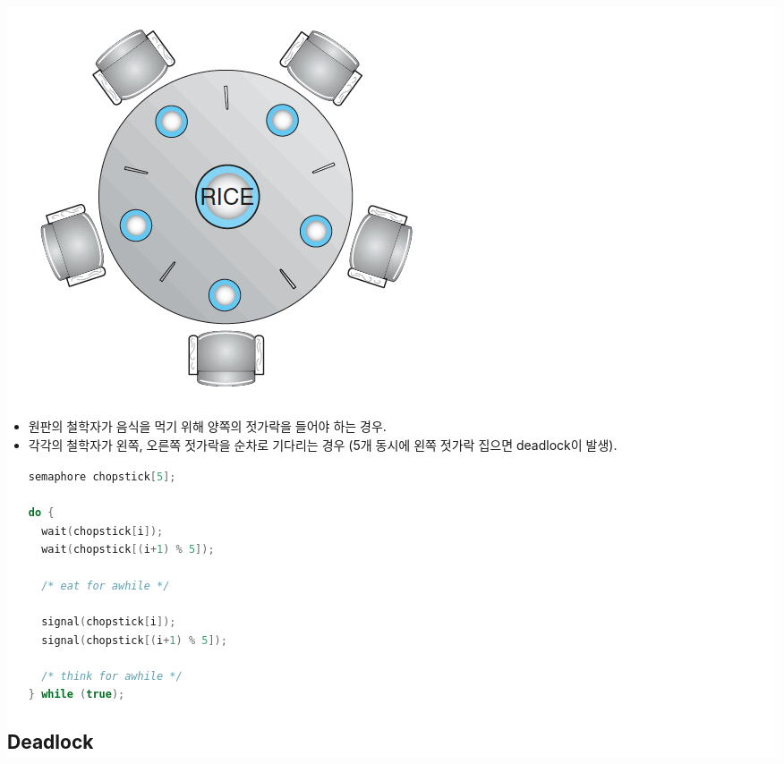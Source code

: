 ![dining-philosophers](./img/process-synchronization-dining-philosophers.png)

- 원판의 철학자가 음식을 먹기 위해 양쪽의 젓가락을 들어야 하는 경우.
- 각각의 철학자가 왼쪽, 오른쪽 젓가락을 순차로 기다리는 경우 (5개 동시에 왼쪽 젓가락 집으면 deadlock이 발생).
  ```cpp
  semaphore chopstick[5];

  do {
    wait(chopstick[i]);
    wait(chopstick[(i+1) % 5]);

    /* eat for awhile */

    signal(chopstick[i]);
    signal(chopstick[(i+1) % 5]);

    /* think for awhile */
  } while (true);
  ```

## Deadlock
